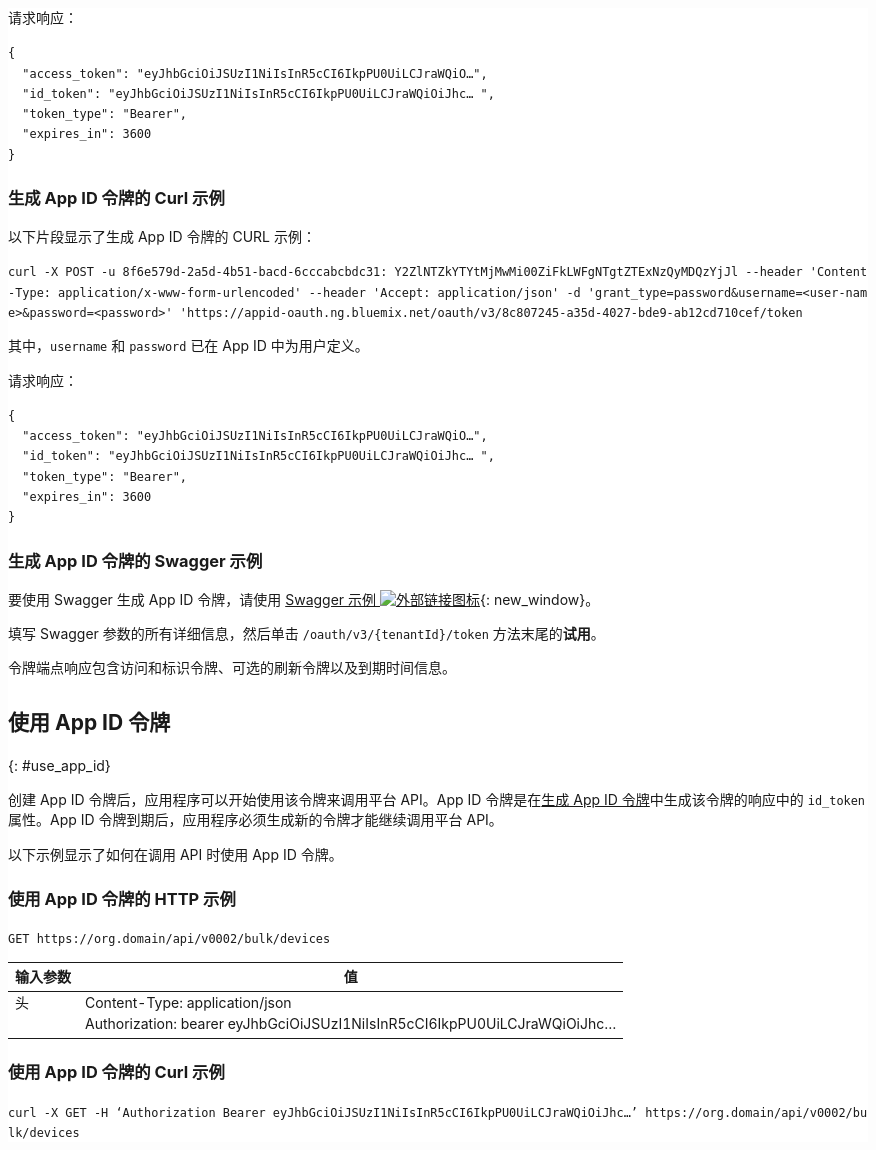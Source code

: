 请求响应：

```
{
  "access_token": "eyJhbGciOiJSUzI1NiIsInR5cCI6IkpPU0UiLCJraWQiO…",
  "id_token": "eyJhbGciOiJSUzI1NiIsInR5cCI6IkpPU0UiLCJraWQiOiJhc… ",
  "token_type": "Bearer",
  "expires_in": 3600
}
```

### 生成 App ID 令牌的 Curl 示例

以下片段显示了生成 App ID 令牌的 CURL 示例：

```
curl -X POST -u 8f6e579d-2a5d-4b51-bacd-6cccabcbdc31: Y2ZlNTZkYTYtMjMwMi00ZiFkLWFgNTgtZTExNzQyMDQzYjJl --header 'Content-Type: application/x-www-form-urlencoded' --header 'Accept: application/json' -d 'grant_type=password&username=<user-name>&password=<password>' 'https://appid-oauth.ng.bluemix.net/oauth/v3/8c807245-a35d-4027-bde9-ab12cd710cef/token
```

其中，`username` 和 `password` 已在 App ID 中为用户定义。

请求响应：

```
{
  "access_token": "eyJhbGciOiJSUzI1NiIsInR5cCI6IkpPU0UiLCJraWQiO…",
  "id_token": "eyJhbGciOiJSUzI1NiIsInR5cCI6IkpPU0UiLCJraWQiOiJhc… ",
  "token_type": "Bearer",
  "expires_in": 3600
}
```

### 生成 App ID 令牌的 Swagger 示例

要使用 Swagger 生成 App ID 令牌，请使用 [Swagger 示例 ![外部链接图标](../../../../icons/launch-glyph.svg "外部链接图标")](https://mobileclientaccess.mybluemix.net/swagger-ui/#!/Authorization_Server_V3/token){: new_window}。

填写 Swagger 参数的所有详细信息，然后单击 `/oauth/v3/{tenantId}/token` 方法末尾的**试用**。

令牌端点响应包含访问和标识令牌、可选的刷新令牌以及到期时间信息。

## 使用 App ID 令牌
{: #use_app_id}

创建 App ID 令牌后，应用程序可以开始使用该令牌来调用平台 API。App ID 令牌是在[生成 App ID 令牌](#token_app_id)中生成该令牌的响应中的 `id_token` 属性。App ID 令牌到期后，应用程序必须生成新的令牌才能继续调用平台 API。

以下示例显示了如何在调用 API 时使用 App ID 令牌。

###	使用 App ID 令牌的 HTTP 示例

`GET https://org.domain/api/v0002/bulk/devices`

输入参数|	值
----------------- | -----------
头|	Content-Type: application/json<br>Authorization: bearer eyJhbGciOiJSUzI1NiIsInR5cCI6IkpPU0UiLCJraWQiOiJhc…

### 使用 App ID 令牌的 Curl 示例

`curl -X GET -H ‘Authorization Bearer eyJhbGciOiJSUzI1NiIsInR5cCI6IkpPU0UiLCJraWQiOiJhc…’
https://org.domain/api/v0002/bulk/devices`
